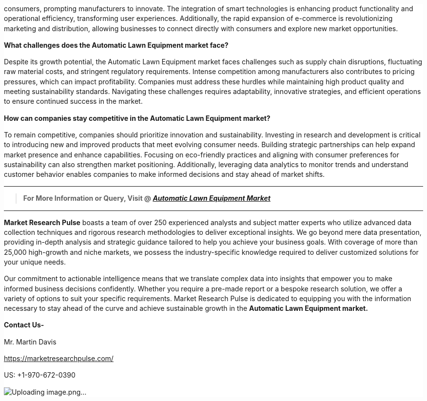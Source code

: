 consumers, prompting manufacturers to innovate. The integration of smart technologies is enhancing product functionality and operational efficiency, transforming user experiences. Additionally, the rapid expansion of e-commerce is revolutionizing marketing and distribution, allowing businesses to connect directly with consumers and explore new market opportunities.</p><p><strong>What challenges does the Automatic Lawn Equipment market face?</strong></p><p>Despite its growth potential, the Automatic Lawn Equipment market faces challenges such as supply chain disruptions, fluctuating raw material costs, and stringent regulatory requirements. Intense competition among manufacturers also contributes to pricing pressures, which can impact profitability. Companies must address these hurdles while maintaining high product quality and meeting sustainability standards. Navigating these challenges requires adaptability, innovative strategies, and efficient operations to ensure continued success in the market.</p><p><strong>How can companies stay competitive in the Automatic Lawn Equipment market?</strong></p><p>To remain competitive, companies should prioritize innovation and sustainability. Investing in research and development is critical to introducing new and improved products that meet evolving consumer needs. Building strategic partnerships can help expand market presence and enhance capabilities. Focusing on eco-friendly practices and aligning with consumer preferences for sustainability can also strengthen market positioning. Additionally, leveraging data analytics to monitor trends and understand customer behavior enables companies to make informed decisions and stay ahead of market shifts.</p><hr /><blockquote><p><strong>For More Information or Query, Visit @&nbsp;<em><a href="https://marketresearchpulse.com/report/107426/automatic-lawn-equipment-market?utm_source=Linkedin&utm_medium=019">Automatic Lawn Equipment Market</a></em></strong></p></blockquote><hr /><p><strong>Market Research Pulse</strong> boasts a team of over 250 experienced analysts and subject matter experts who utilize advanced data collection techniques and rigorous research methodologies to deliver exceptional insights. We go beyond mere data presentation, providing in-depth analysis and strategic guidance tailored to help you achieve your business goals. With coverage of more than 25,000 high-growth and niche markets, we possess the industry-specific knowledge required to deliver customized solutions for your unique needs.</p><p>Our commitment to actionable intelligence means that we translate complex data into insights that empower you to make informed business decisions confidently. Whether you require a pre-made report or a bespoke research solution, we offer a variety of options to suit your specific requirements. Market Research Pulse is dedicated to equipping you with the information necessary to stay ahead of the curve and achieve sustainable growth in the <strong>Automatic Lawn Equipment market.</strong></p><p><strong>Contact Us-</strong></p><p>Mr. Martin Davis</p><p>https://marketresearchpulse.com/</p><p>US: +1-970-672-0390</p>
![Uploading image.png…]()

